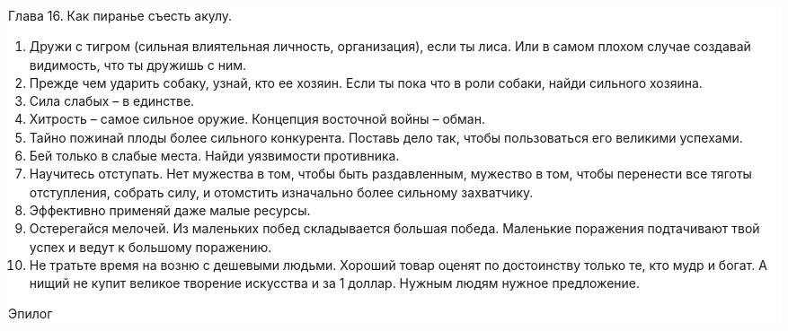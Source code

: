 Глава 16. Как пиранье съесть акулу.

1. Дружи с тигром (сильная влиятельная личность, организация), если ты лиса. Или в самом плохом случае создавай видимость, что ты дружишь с ним.
2. Прежде чем ударить собаку, узнай, кто ее хозяин. Если ты пока что в роли собаки, найди сильного хозяина.
3. Сила слабых – в единстве.
4. Хитрость – самое сильное оружие. Концепция восточной войны – обман.
5. Тайно пожинай плоды более сильного конкурента. Поставь дело так, чтобы пользоваться его великими успехами.
6. Бей только в слабые места. Найди уязвимости противника.
7. Научитесь отступать. Нет мужества в том, чтобы быть раздавленным, мужество в том, чтобы перенести все тяготы отступления, собрать силу, и отомстить изначально более сильному захватчику.
8. Эффективно применяй даже малые ресурсы.
9. Остерегайся мелочей. Из маленьких побед складывается большая победа. Маленькие поражения подтачивают твой успех и ведут к большому поражению.
10. Не тратьте время на возню с дешевыми людьми. Хороший товар оценят по достоинству только те, кто мудр и богат. А нищий не купит великое творение искусства и за 1 доллар. Нужным людям нужное предложение.

Эпилог









